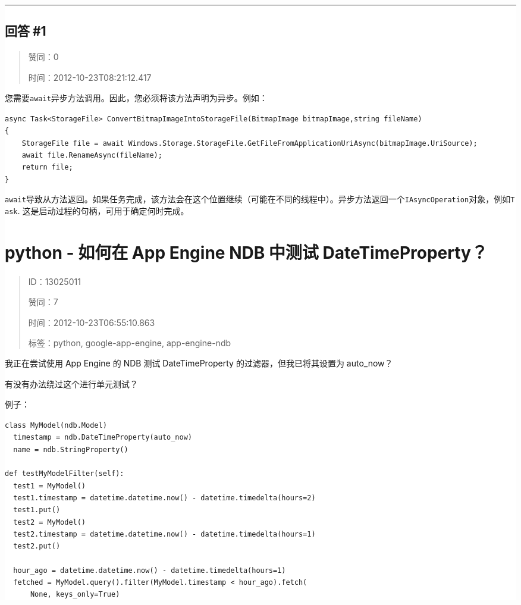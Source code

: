 * * *

## 回答 #1

> 赞同：0
> 
> 时间：2012-10-23T08:21:12.417

您需要`await`异步方法调用。因此，您必须将该方法声明为异步。例如：

```
async Task<StorageFile> ConvertBitmapImageIntoStorageFile(BitmapImage bitmapImage,string fileName)
{
    StorageFile file = await Windows.Storage.StorageFile.GetFileFromApplicationUriAsync(bitmapImage.UriSource);
    await file.RenameAsync(fileName);
    return file;
} 
```

`await`导致从方法返回。如果任务完成，该方法会在这个位置继续（可能在不同的线程中）。异步方法返回一个`IAsyncOperation`对象，例如`Task`. 这是启动过程的句柄，可用于确定何时完成。

# python - 如何在 App Engine NDB 中测试 DateTimeProperty？

> ID：13025011
> 
> 赞同：7
> 
> 时间：2012-10-23T06:55:10.863
> 
> 标签：python, google-app-engine, app-engine-ndb

我正在尝试使用 App Engine 的 NDB 测试 DateTimeProperty 的过滤器，但我已将其设置为 auto_now？

有没有办法绕过这个进行单元测试？

例子：

```
class MyModel(ndb.Model)
  timestamp = ndb.DateTimeProperty(auto_now)
  name = ndb.StringProperty()

def testMyModelFilter(self):
  test1 = MyModel()
  test1.timestamp = datetime.datetime.now() - datetime.timedelta(hours=2)
  test1.put()
  test2 = MyModel()
  test2.timestamp = datetime.datetime.now() - datetime.timedelta(hours=1)
  test2.put()

  hour_ago = datetime.datetime.now() - datetime.timedelta(hours=1)
  fetched = MyModel.query().filter(MyModel.timestamp < hour_ago).fetch(
      None, keys_only=True) 
```
